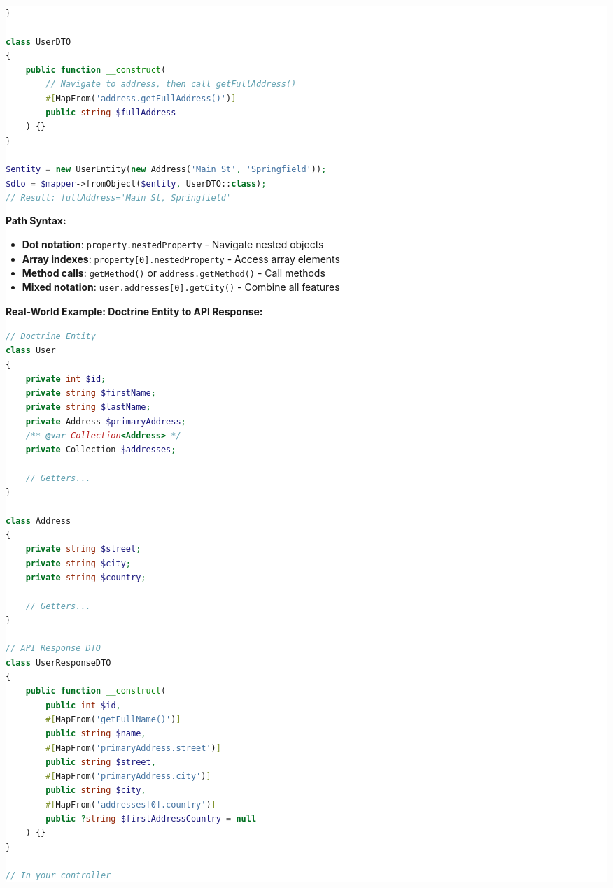 ```php
}

class UserDTO
{
    public function __construct(
        // Navigate to address, then call getFullAddress()
        #[MapFrom('address.getFullAddress()')]
        public string $fullAddress
    ) {}
}

$entity = new UserEntity(new Address('Main St', 'Springfield'));
$dto = $mapper->fromObject($entity, UserDTO::class);
// Result: fullAddress='Main St, Springfield'
```

**Path Syntax:**

- **Dot notation**: `property.nestedProperty` - Navigate nested objects
- **Array indexes**: `property[0].nestedProperty` - Access array elements
- **Method calls**: `getMethod()` or `address.getMethod()` - Call methods
- **Mixed notation**: `user.addresses[0].getCity()` - Combine all features

**Real-World Example: Doctrine Entity to API Response:**

```php
// Doctrine Entity
class User
{
    private int $id;
    private string $firstName;
    private string $lastName;
    private Address $primaryAddress;
    /** @var Collection<Address> */
    private Collection $addresses;

    // Getters...
}

class Address
{
    private string $street;
    private string $city;
    private string $country;

    // Getters...
}

// API Response DTO
class UserResponseDTO
{
    public function __construct(
        public int $id,
        #[MapFrom('getFullName()')]
        public string $name,
        #[MapFrom('primaryAddress.street')]
        public string $street,
        #[MapFrom('primaryAddress.city')]
        public string $city,
        #[MapFrom('addresses[0].country')]
        public ?string $firstAddressCountry = null
    ) {}
}

// In your controller
```